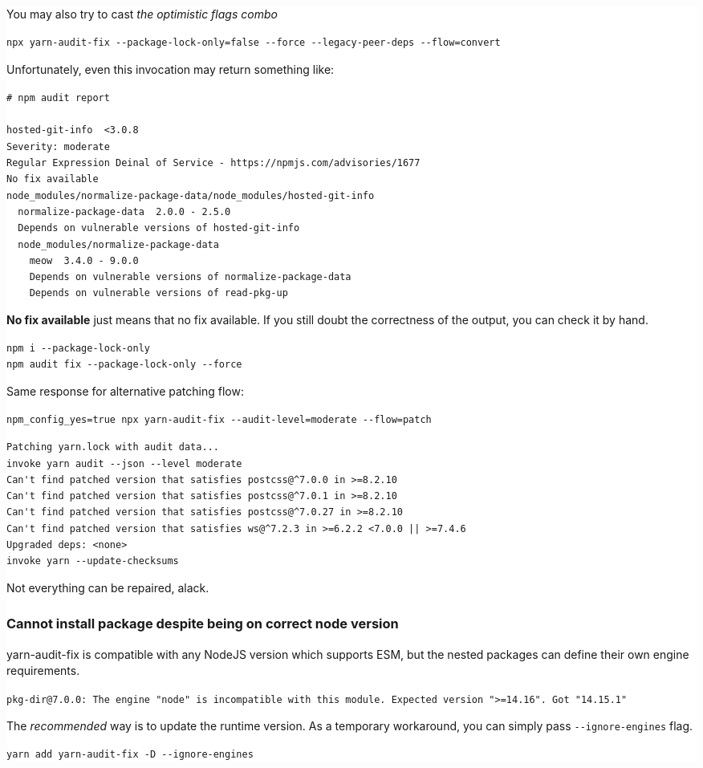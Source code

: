 You may also try to cast _the optimistic flags combo_
```shell
npx yarn-audit-fix --package-lock-only=false --force --legacy-peer-deps --flow=convert
```
Unfortunately, even this invocation may return something like:
```shell
# npm audit report

hosted-git-info  <3.0.8
Severity: moderate
Regular Expression Deinal of Service - https://npmjs.com/advisories/1677
No fix available
node_modules/normalize-package-data/node_modules/hosted-git-info
  normalize-package-data  2.0.0 - 2.5.0
  Depends on vulnerable versions of hosted-git-info
  node_modules/normalize-package-data
    meow  3.4.0 - 9.0.0
    Depends on vulnerable versions of normalize-package-data
    Depends on vulnerable versions of read-pkg-up
```
**No fix available** just means that no fix available. If you still doubt the correctness of the output, you can check it by hand.
```shell
npm i --package-lock-only
npm audit fix --package-lock-only --force
```

Same response for alternative patching flow:
```shell
npm_config_yes=true npx yarn-audit-fix --audit-level=moderate --flow=patch
```
```shell
Patching yarn.lock with audit data...
invoke yarn audit --json --level moderate
Can't find patched version that satisfies postcss@^7.0.0 in >=8.2.10
Can't find patched version that satisfies postcss@^7.0.1 in >=8.2.10
Can't find patched version that satisfies postcss@^7.0.27 in >=8.2.10
Can't find patched version that satisfies ws@^7.2.3 in >=6.2.2 <7.0.0 || >=7.4.6
Upgraded deps: <none>
invoke yarn --update-checksums
```
Not everything can be repaired, alack.

### Cannot install package despite being on correct node version
yarn-audit-fix is compatible with any NodeJS version which supports ESM, but the nested packages can define their own engine requirements.
```shell
pkg-dir@7.0.0: The engine "node" is incompatible with this module. Expected version ">=14.16". Got "14.15.1"
```

The _recommended_ way is to update the runtime version. As a temporary workaround, you can simply pass `--ignore-engines` flag.
```shell
yarn add yarn-audit-fix -D --ignore-engines
```
